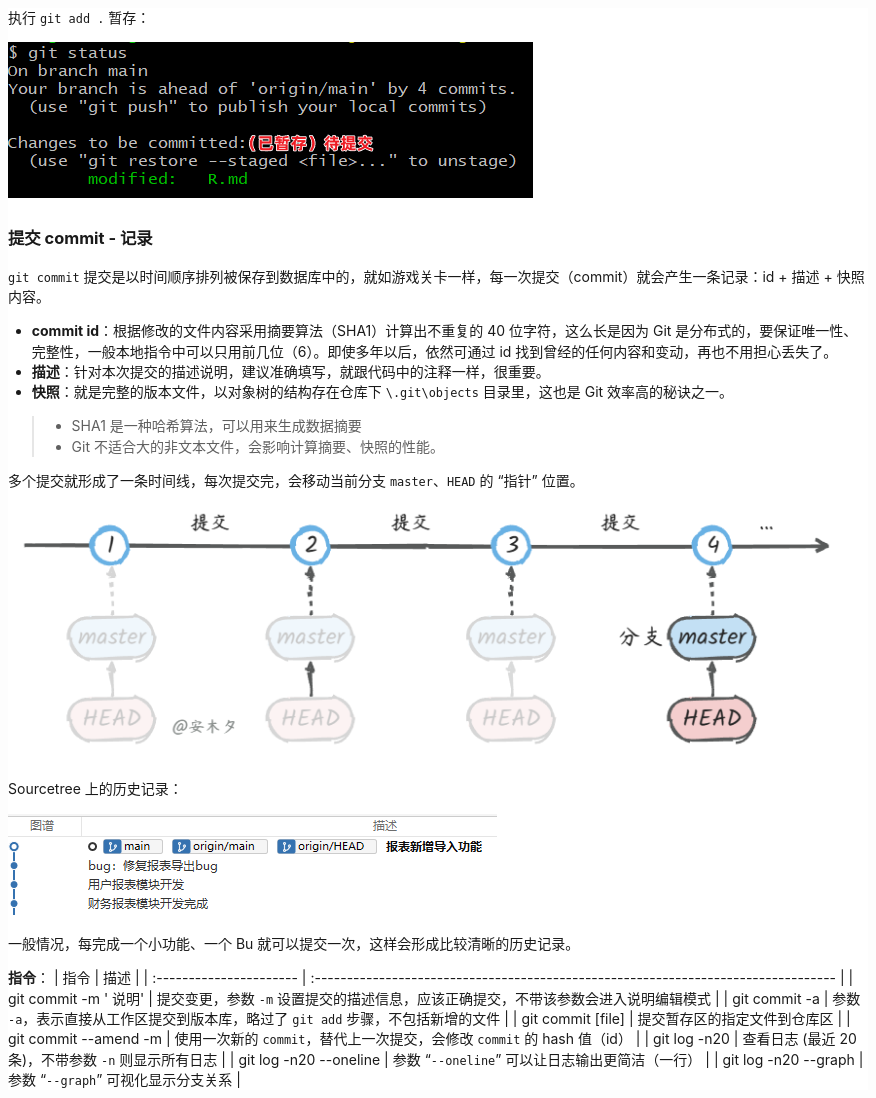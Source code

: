 执行 `git add .` 暂存：

![](./tutorial/tutorial-5-4.png "")

### 提交 commit - 记录
`git commit` 提交是以时间顺序排列被保存到数据库中的，就如游戏关卡一样，每一次提交（commit）就会产生一条记录：id + 描述 + 快照内容。

* **commit id**：根据修改的文件内容采用摘要算法（SHA1）计算出不重复的 40 位字符，这么长是因为 Git 是分布式的，要保证唯一性、完整性，一般本地指令中可以只用前几位（6）。即使多年以后，依然可通过 id 找到曾经的任何内容和变动，再也不用担心丢失了。
* **描述**：针对本次提交的描述说明，建议准确填写，就跟代码中的注释一样，很重要。
* **快照**：就是完整的版本文件，以对象树的结构存在仓库下 `\.git\objects` 目录里，这也是 Git 效率高的秘诀之一。

> * SHA1 是一种哈希算法，可以用来生成数据摘要
> * Git 不适合大的非文本文件，会影响计算摘要、快照的性能。

多个提交就形成了一条时间线，每次提交完，会移动当前分支 `master`、`HEAD` 的 “指针” 位置。

![](./tutorial/tutorial-5-5.png "")

Sourcetree 上的历史记录：

![](./tutorial/tutorial-5-6.png "")

一般情况，每完成一个小功能、一个 Bu 就可以提交一次，这样会形成比较清晰的历史记录。

**指令**：
| 指令                    | 描述                                                                               |
| :---------------------- | :--------------------------------------------------------------------------------- |
| git commit -m ' 说明'   | 提交变更，参数 `-m` 设置提交的描述信息，应该正确提交，不带该参数会进入说明编辑模式 |
| git commit -a           | 参数 `-a`，表示直接从工作区提交到版本库，略过了 `git add` 步骤，不包括新增的文件   |
| git commit [file]       | 提交暂存区的指定文件到仓库区                                                       |
| git commit --amend -m   | 使用一次新的 `commit`，替代上一次提交，会修改 `commit` 的 hash 值（id）            |
| git log -n20            | 查看日志 (最近 20 条)，不带参数 `-n` 则显示所有日志                                |
| git log -n20 --oneline  | 参数 “`--oneline`” 可以让日志输出更简洁（一行）                                    |
| git log -n20 --graph    | 参数 “`--graph`” 可视化显示分支关系                                                |